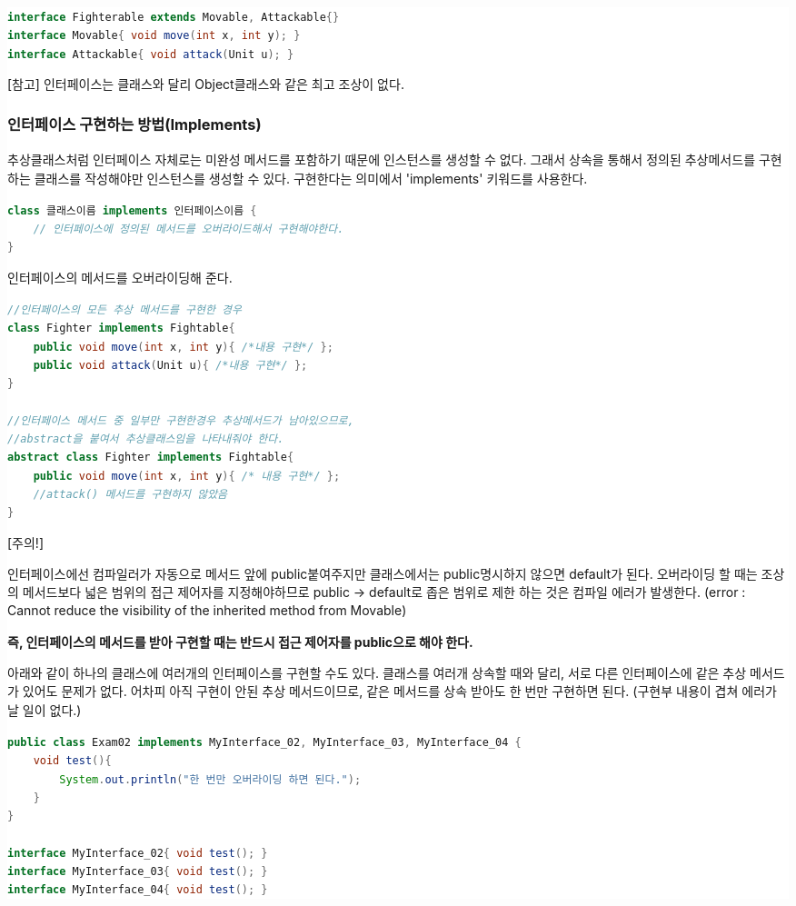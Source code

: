 ```java
interface Fighterable extends Movable, Attackable{}
interface Movable{ void move(int x, int y); }
interface Attackable{ void attack(Unit u); }
```

[참고] 인터페이스는 클래스와 달리 Object클래스와 같은 최고 조상이 없다.

### 인터페이스 구현하는 방법(Implements)

추상클래스처럼 인터페이스 자체로는 미완성 메서드를 포함하기 때문에 인스턴스를 생성할 수 없다. 그래서 상속을 통해서 정의된 추상메서드를 구현하는 클래스를 작성해야만 인스턴스를 생성할 수 있다. 구현한다는 의미에서 'implements' 키워드를 사용한다.  

```java
class 클래스이름 implements 인터페이스이름 {
	// 인터페이스에 정의된 메서드를 오버라이드해서 구현해야한다.
}
```

인터페이스의 메서드를 오버라이딩해 준다.

```java
//인터페이스의 모든 추상 메서드를 구현한 경우 
class Fighter implements Fightable{
	public void move(int x, int y){ /*내용 구현*/ };
	public void attack(Unit u){ /*내용 구현*/ };
}

//인터페이스 메서드 중 일부만 구현한경우 추상메서드가 남아있으므로,
//abstract을 붙여서 추상클래스임을 나타내줘야 한다.
abstract class Fighter implements Fightable{
	public void move(int x, int y){ /* 내용 구현*/ };
	//attack() 메서드를 구현하지 않았음
}
```

[주의!] 

인터페이스에선 컴파일러가 자동으로 메서드 앞에 public붙여주지만 클래스에서는 public명시하지 않으면 default가 된다. 
오버라이딩 할 때는 조상의 메서드보다 넓은 범위의 접근 제어자를 지정해야하므로 public → default로 좁은 범위로 제한 하는 것은 컴파일 에러가 발생한다. (error : Cannot reduce the visibility of the inherited method from Movable)

 **즉, 인터페이스의 메서드를 받아 구현할 때는 반드시 접근 제어자를 public으로 해야 한다.**

아래와 같이 하나의 클래스에 여러개의 인터페이스를 구현할 수도 있다. 
클래스를 여러개 상속할 때와 달리, 서로 다른 인터페이스에 같은 추상 메서드가 있어도 문제가 없다. 
어차피 아직 구현이 안된 추상 메서드이므로, 같은 메서드를 상속 받아도 한 번만 구현하면 된다. (구현부 내용이 겹쳐 에러가 날 일이 없다.)

```java
public class Exam02 implements MyInterface_02, MyInterface_03, MyInterface_04 {
	void test(){
		System.out.println("한 번만 오버라이딩 하면 된다.");
	}
}

interface MyInterface_02{ void test(); }
interface MyInterface_03{ void test(); }
interface MyInterface_04{ void test(); }
```
